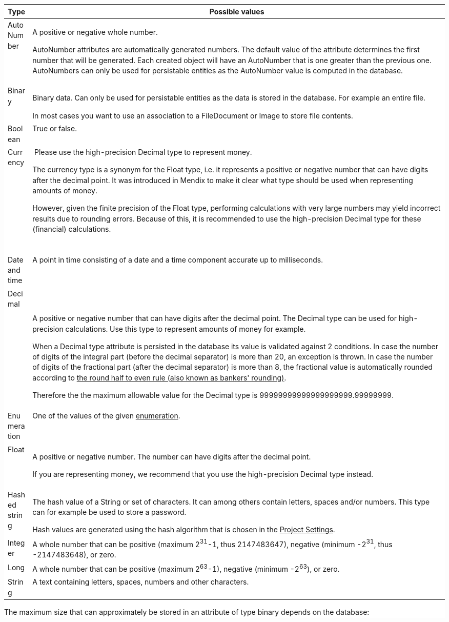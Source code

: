 <table><thead><tr><th class="confluenceTh">Type</th><th class="confluenceTh">Possible values</th></tr></thead><tbody><tr><td class="confluenceTd">AutoNumber</td><td class="confluenceTd"><p>A positive or negative whole number.</p><div class="aui-message hint shadowed information-macro"><p><span>AutoNumber attributes are automatically generated numbers. The default value of the attribute determines the first number that will be generated. Each created object will have an AutoNumber that is one greater than the previous one. AutoNumbers can only be used for persistable entities as the AutoNumber value is computed in the database.</span></p></div></td></tr><tr><td class="confluenceTd">Binary</td><td class="confluenceTd"><p>Binary data. Can only be used for persistable entities as the data is stored in the database. For example an entire file.</p><div class="aui-message warning shadowed information-macro">In most cases you want to use an association to a FileDocument or Image to store file contents.</div></td></tr><tr><td class="confluenceTd">Boolean</td><td class="confluenceTd">True or false.</td></tr><tr><td class="confluenceTd">Currency</td><td class="confluenceTd"><div class="aui-message warning shadowed information-macro">&nbsp;<span>Please use the high-precision Decimal type to<span> represent money.</span></span></div><p><span>The currency type is a synonym for the Float type, i.e. it represents a positive or negative number that can have digits after the decimal point. It was introduced in Mendix to make it clear what type should be used when representing amounts of money.<br></span></p><p><span>However, given the finite precision of the Float type, performing calculations with very large numbers may yield incorrect results due to rounding errors. Because of this, it is recommended to use the <span>high-precision </span>Decimal type for these (financial) calculations.<br><span>&nbsp;</span></span></p></td></tr><tr><td class="confluenceTd">Date and time</td><td class="confluenceTd">A point in time consisting of a date and a time component accurate up to milliseconds.</td></tr><tr><td colspan="1" class="confluenceTd">Decimal</td><td colspan="1" class="confluenceTd"><div class="aui-message hint shadowed information-macro"><p>&nbsp;</p></div><p>A positive or negative number that can have digits after the decimal point. The Decimal type can be used for high-precision calculations. Use this type to represent amounts of money for example.</p><div class="aui-message hint shadowed information-macro"><p>When a Decimal type attribute is persisted in the database its value is validated against 2 conditions. In case the number of digits of the integral part (before the decimal separator) is more than 20, an exception is thrown. In case the number of digits of the fractional part (after the decimal separator) is more than 8, the fractional value is automatically rounded according to <a href="https://en.wikipedia.org/wiki/Rounding#Round_half_to_even" class="external-link" rel="nofollow">the round half to even rule (also known as bankers' rounding)</a>.</p><p>Therefore the the maximum allowable value for the Decimal type is 99999999999999999999.99999999.</p></div></td></tr><tr><td class="confluenceTd">Enumeration</td><td class="confluenceTd">One of the values of the given <a href="Enumerations">enumeration</a>.</td></tr><tr><td class="confluenceTd">Float</td><td class="confluenceTd"><p>A positive or negative number. The number can have digits after the decimal point.</p><div class="aui-message warning shadowed information-macro"><p>If you are representing money, we recommend that you use the high-precision Decimal type instead.</p></div></td></tr><tr><td class="confluenceTd">Hashed string</td><td class="confluenceTd"><p>The hash value of a String or set of characters. It can among others contain letters, spaces and/or numbers. This type can for example be used to store a password.</p><div class="aui-message hint shadowed information-macro">Hash values are generated using the hash algorithm that is chosen in the <a href="Project+Settings">Project Settings</a>.</div></td></tr><tr><td class="confluenceTd">Integer</td><td class="confluenceTd">A whole number that can be positive (maximum <span>2</span><span><sup>31</sup></span><span>-1, thus</span> <span>2147483647)</span>, negative (minimum <span>-2</span><span><sup>31</sup></span>, thus <span>-2147483648)</span>, or zero.</td></tr><tr><td class="confluenceTd">Long</td><td class="confluenceTd">A whole number that can be positive (maximum <span>2</span><span><sup>63</sup></span><span>-1)</span>, negative (minimum <span>-2</span><span><sup>63</sup></span><span>)</span>, or zero.</td></tr><tr><td class="confluenceTd">String</td><td class="confluenceTd">A text containing letters, spaces, numbers and other characters.</td></tr></tbody></table>

The maximum size that can approximately be stored in an attribute of type binary depends on the database:
